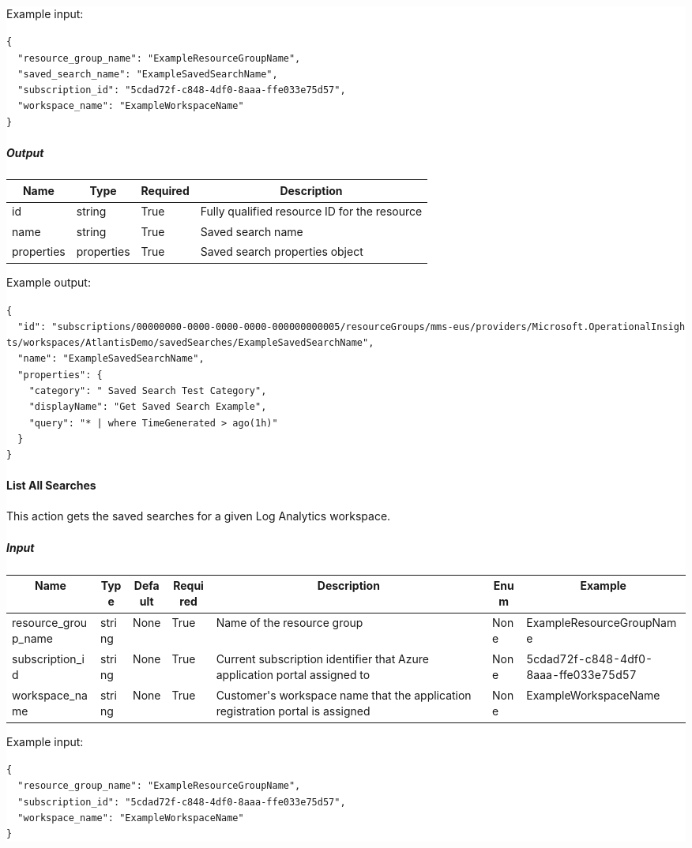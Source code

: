 Example input:

```
{
  "resource_group_name": "ExampleResourceGroupName",
  "saved_search_name": "ExampleSavedSearchName",
  "subscription_id": "5cdad72f-c848-4df0-8aaa-ffe033e75d57",
  "workspace_name": "ExampleWorkspaceName"
}
```

##### Output

|Name|Type|Required|Description|
|----|----|--------|-----------|
|id|string|True|Fully qualified resource ID for the resource|
|name|string|True|Saved search name|
|properties|properties|True|Saved search properties object|

Example output:

```
{
  "id": "subscriptions/00000000-0000-0000-0000-000000000005/resourceGroups/mms-eus/providers/Microsoft.OperationalInsights/workspaces/AtlantisDemo/savedSearches/ExampleSavedSearchName",
  "name": "ExampleSavedSearchName",
  "properties": {
    "category": " Saved Search Test Category",
    "displayName": "Get Saved Search Example",
    "query": "* | where TimeGenerated > ago(1h)"
  }
}
```

#### List All Searches

This action gets the saved searches for a given Log Analytics workspace.

##### Input

|Name|Type|Default|Required|Description|Enum|Example|
|----|----|-------|--------|-----------|----|-------|
|resource_group_name|string|None|True|Name of the resource group|None|ExampleResourceGroupName|
|subscription_id|string|None|True|Current subscription identifier that Azure application portal assigned to|None|5cdad72f-c848-4df0-8aaa-ffe033e75d57|
|workspace_name|string|None|True|Customer's workspace name that the application registration portal is assigned|None|ExampleWorkspaceName|

Example input:

```
{
  "resource_group_name": "ExampleResourceGroupName",
  "subscription_id": "5cdad72f-c848-4df0-8aaa-ffe033e75d57",
  "workspace_name": "ExampleWorkspaceName"
}
```
